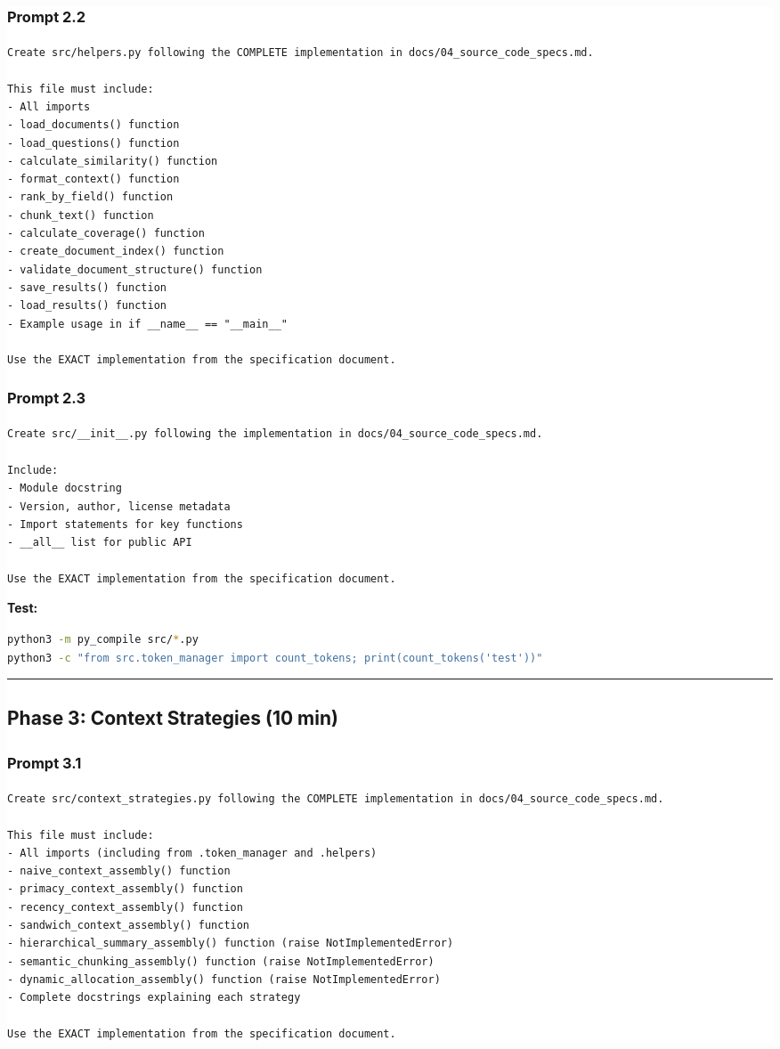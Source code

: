 ### Prompt 2.2
```
Create src/helpers.py following the COMPLETE implementation in docs/04_source_code_specs.md.

This file must include:
- All imports
- load_documents() function
- load_questions() function
- calculate_similarity() function
- format_context() function
- rank_by_field() function
- chunk_text() function
- calculate_coverage() function
- create_document_index() function
- validate_document_structure() function
- save_results() function
- load_results() function
- Example usage in if __name__ == "__main__"

Use the EXACT implementation from the specification document.
```

### Prompt 2.3
```
Create src/__init__.py following the implementation in docs/04_source_code_specs.md.

Include:
- Module docstring
- Version, author, license metadata
- Import statements for key functions
- __all__ list for public API

Use the EXACT implementation from the specification document.
```

**Test:**
```bash
python3 -m py_compile src/*.py
python3 -c "from src.token_manager import count_tokens; print(count_tokens('test'))"
```

---

## Phase 3: Context Strategies (10 min)

### Prompt 3.1
```
Create src/context_strategies.py following the COMPLETE implementation in docs/04_source_code_specs.md.

This file must include:
- All imports (including from .token_manager and .helpers)
- naive_context_assembly() function
- primacy_context_assembly() function
- recency_context_assembly() function
- sandwich_context_assembly() function
- hierarchical_summary_assembly() function (raise NotImplementedError)
- semantic_chunking_assembly() function (raise NotImplementedError)
- dynamic_allocation_assembly() function (raise NotImplementedError)
- Complete docstrings explaining each strategy

Use the EXACT implementation from the specification document.
```

